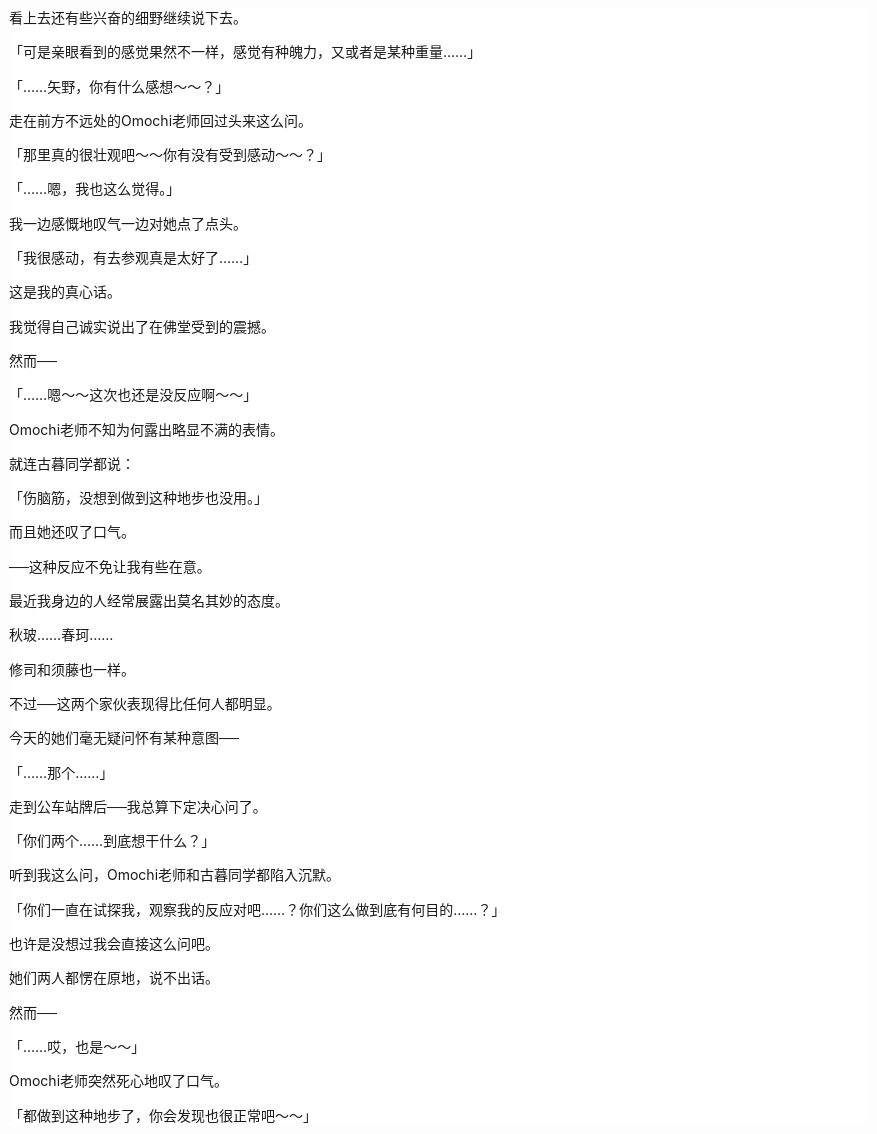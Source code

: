 看上去还有些兴奋的细野继续说下去。

「可是亲眼看到的感觉果然不一样，感觉有种魄力，又或者是某种重量……」

「……矢野，你有什么感想～～？」

走在前方不远处的Omochi老师回过头来这么问。

「那里真的很壮观吧～～你有没有受到感动～～？」

「……嗯，我也这么觉得。」

我一边感慨地叹气一边对她点了点头。

「我很感动，有去参观真是太好了……」

这是我的真心话。

我觉得自己诚实说出了在佛堂受到的震撼。

然而──

「……嗯～～这次也还是没反应啊～～」

Omochi老师不知为何露出略显不满的表情。

就连古暮同学都说：

「伤脑筋，没想到做到这种地步也没用。」

而且她还叹了口气。

──这种反应不免让我有些在意。

最近我身边的人经常展露出莫名其妙的态度。

秋玻……春珂……

修司和须藤也一样。

不过──这两个家伙表现得比任何人都明显。

今天的她们毫无疑问怀有某种意图──

「……那个……」

走到公车站牌后──我总算下定决心问了。

「你们两个……到底想干什么？」

听到我这么问，Omochi老师和古暮同学都陷入沉默。

「你们一直在试探我，观察我的反应对吧……？你们这么做到底有何目的……？」

也许是没想过我会直接这么问吧。

她们两人都愣在原地，说不出话。

然而──

「……哎，也是～～」

Omochi老师突然死心地叹了口气。

「都做到这种地步了，你会发现也很正常吧～～」

